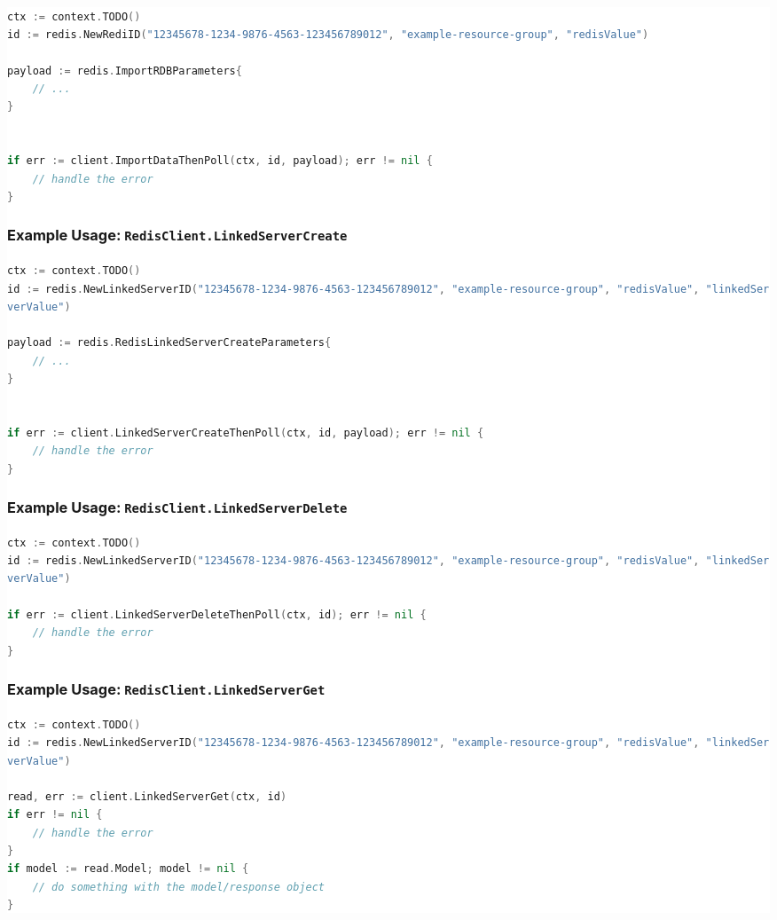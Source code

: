 ```go
ctx := context.TODO()
id := redis.NewRediID("12345678-1234-9876-4563-123456789012", "example-resource-group", "redisValue")

payload := redis.ImportRDBParameters{
	// ...
}


if err := client.ImportDataThenPoll(ctx, id, payload); err != nil {
	// handle the error
}
```


### Example Usage: `RedisClient.LinkedServerCreate`

```go
ctx := context.TODO()
id := redis.NewLinkedServerID("12345678-1234-9876-4563-123456789012", "example-resource-group", "redisValue", "linkedServerValue")

payload := redis.RedisLinkedServerCreateParameters{
	// ...
}


if err := client.LinkedServerCreateThenPoll(ctx, id, payload); err != nil {
	// handle the error
}
```


### Example Usage: `RedisClient.LinkedServerDelete`

```go
ctx := context.TODO()
id := redis.NewLinkedServerID("12345678-1234-9876-4563-123456789012", "example-resource-group", "redisValue", "linkedServerValue")

if err := client.LinkedServerDeleteThenPoll(ctx, id); err != nil {
	// handle the error
}
```


### Example Usage: `RedisClient.LinkedServerGet`

```go
ctx := context.TODO()
id := redis.NewLinkedServerID("12345678-1234-9876-4563-123456789012", "example-resource-group", "redisValue", "linkedServerValue")

read, err := client.LinkedServerGet(ctx, id)
if err != nil {
	// handle the error
}
if model := read.Model; model != nil {
	// do something with the model/response object
}
```
